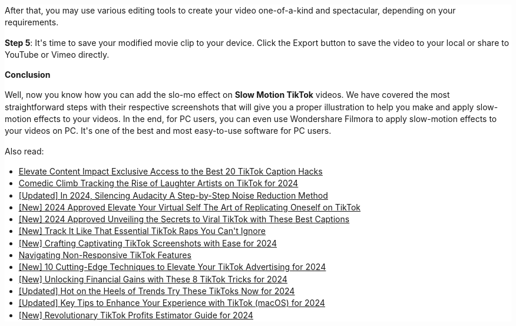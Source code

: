After that, you may use various editing tools to create your video one-of-a-kind and spectacular, depending on your requirements.

**Step 5**: It's time to save your modified movie clip to your device. Click the Export button to save the video to your local or share to YouTube or Vimeo directly.

**Conclusion**

Well, now you know how you can add the slo-mo effect on **Slow Motion TikTok** videos. We have covered the most straightforward steps with their respective screenshots that will give you a proper illustration to help you make and apply slow-motion effects to your videos. In the end, for PC users, you can even use Wondershare Filmora to apply slow-motion effects to your videos on PC. It's one of the best and most easy-to-use software for PC users.

<ins class="adsbygoogle"
     style="display:block"
     data-ad-format="autorelaxed"
     data-ad-client="ca-pub-7571918770474297"
     data-ad-slot="1223367746"></ins>

<ins class="adsbygoogle"
     style="display:block"
     data-ad-client="ca-pub-7571918770474297"
     data-ad-slot="8358498916"
     data-ad-format="auto"
     data-full-width-responsive="true"></ins>

<span class="atpl-alsoreadstyle">Also read:</span>
<div><ul>
<li><a href="https://tiktok-video-files.techidaily.com/elevate-content-impact-exclusive-access-to-the-best-20-tiktok-caption-hacks/"><u>Elevate Content Impact  Exclusive Access to the Best 20 TikTok Caption Hacks</u></a></li>
<li><a href="https://tiktok-video-files.techidaily.com/comedic-climb-tracking-the-rise-of-laughter-artists-on-tiktok-for-2024/"><u>Comedic Climb  Tracking the Rise of Laughter Artists on TikTok for 2024</u></a></li>
<li><a href="https://tiktok-video-files.techidaily.com/updated-in-2024-silencing-audacity-a-step-by-step-noise-reduction-method/"><u>[Updated] In 2024, Silencing Audacity  A Step-by-Step Noise Reduction Method</u></a></li>
<li><a href="https://tiktok-video-files.techidaily.com/new-2024-approved-elevate-your-virtual-self-the-art-of-replicating-oneself-on-tiktok/"><u>[New] 2024 Approved  Elevate Your Virtual Self  The Art of Replicating Oneself on TikTok</u></a></li>
<li><a href="https://tiktok-video-files.techidaily.com/new-2024-approved-unveiling-the-secrets-to-viral-tiktok-with-these-best-captions/"><u>[New] 2024 Approved  Unveiling the Secrets to Viral TikTok with These Best Captions</u></a></li>
<li><a href="https://tiktok-video-files.techidaily.com/new-track-it-like-that-essential-tiktok-raps-you-cant-ignore/"><u>[New] Track It Like That  Essential TikTok Raps You Can't Ignore</u></a></li>
<li><a href="https://tiktok-video-files.techidaily.com/new-crafting-captivating-tiktok-screenshots-with-ease-for-2024/"><u>[New] Crafting Captivating TikTok Screenshots with Ease for 2024</u></a></li>
<li><a href="https://tiktok-video-files.techidaily.com/navigating-non-responsive-tiktok-features/"><u>Navigating Non-Responsive TikTok Features</u></a></li>
<li><a href="https://tiktok-video-files.techidaily.com/new-10-cutting-edge-techniques-to-elevate-your-tiktok-advertising-for-2024/"><u>[New] 10 Cutting-Edge Techniques to Elevate Your TikTok Advertising for 2024</u></a></li>
<li><a href="https://tiktok-video-files.techidaily.com/new-unlocking-financial-gains-with-these-8-tiktok-tricks-for-2024/"><u>[New] Unlocking Financial Gains with These 8 TikTok Tricks for 2024</u></a></li>
<li><a href="https://tiktok-video-files.techidaily.com/updated-hot-on-the-heels-of-trends-try-these-tiktoks-now-for-2024/"><u>[Updated] Hot on the Heels of Trends  Try These TikToks Now for 2024</u></a></li>
<li><a href="https://tiktok-video-files.techidaily.com/updated-key-tips-to-enhance-your-experience-with-tiktok-macos-for-2024/"><u>[Updated] Key Tips to Enhance Your Experience with TikTok (macOS) for 2024</u></a></li>
<li><a href="https://tiktok-video-files.techidaily.com/new-revolutionary-tiktok-profits-estimator-guide-for-2024/"><u>[New] Revolutionary TikTok Profits Estimator Guide for 2024</u></a></li>